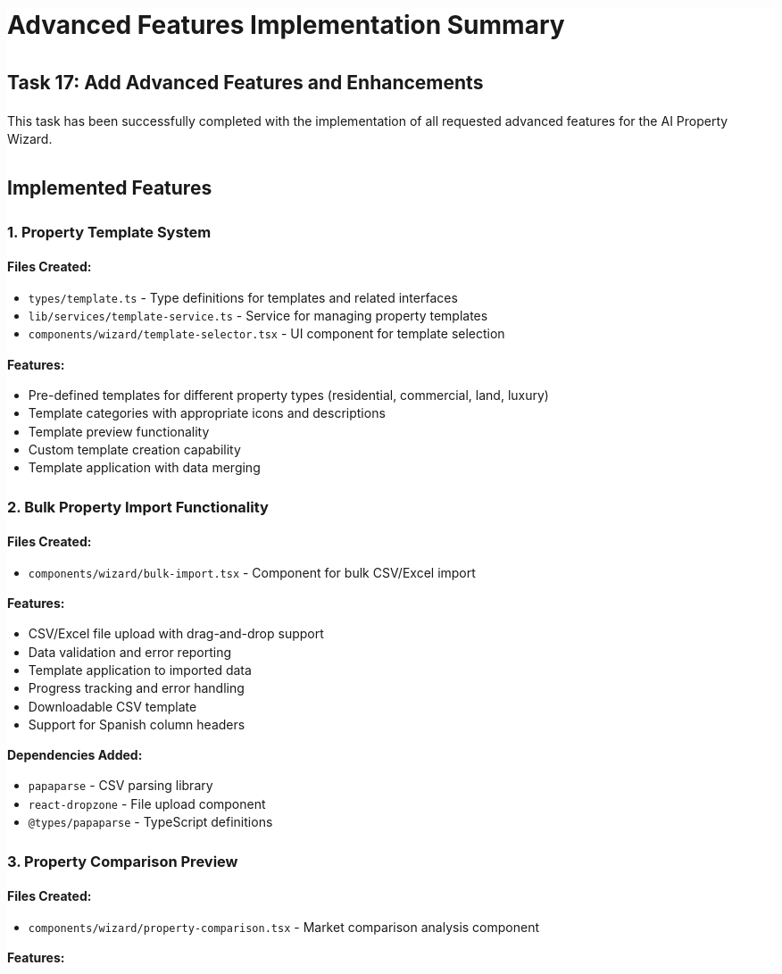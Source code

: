 # Advanced Features Implementation Summary

## Task 17: Add Advanced Features and Enhancements

This task has been successfully completed with the implementation of all requested advanced features for the AI Property Wizard.

## Implemented Features

### 1. Property Template System

**Files Created:**

- `types/template.ts` - Type definitions for templates and related interfaces
- `lib/services/template-service.ts` - Service for managing property templates
- `components/wizard/template-selector.tsx` - UI component for template selection

**Features:**

- Pre-defined templates for different property types (residential, commercial, land, luxury)
- Template categories with appropriate icons and descriptions
- Template preview functionality
- Custom template creation capability
- Template application with data merging

### 2. Bulk Property Import Functionality

**Files Created:**

- `components/wizard/bulk-import.tsx` - Component for bulk CSV/Excel import

**Features:**

- CSV/Excel file upload with drag-and-drop support
- Data validation and error reporting
- Template application to imported data
- Progress tracking and error handling
- Downloadable CSV template
- Support for Spanish column headers

**Dependencies Added:**

- `papaparse` - CSV parsing library
- `react-dropzone` - File upload component
- `@types/papaparse` - TypeScript definitions

### 3. Property Comparison Preview

**Files Created:**

- `components/wizard/property-comparison.tsx` - Market comparison analysis component

**Features:**
